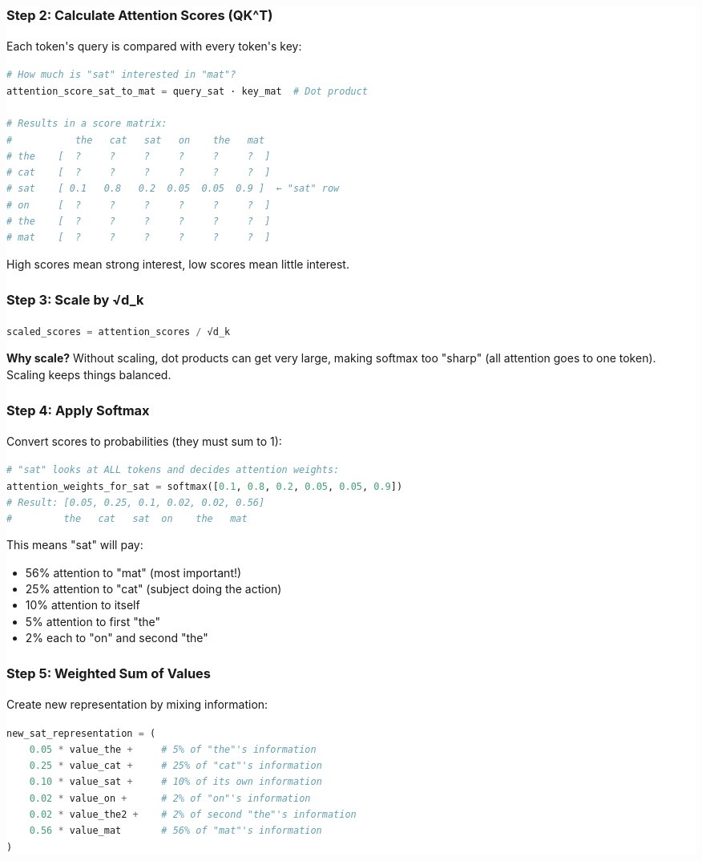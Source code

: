 ### Step 2: Calculate Attention Scores (QK^T)

Each token's query is compared with every token's key:

```python
# How much is "sat" interested in "mat"?
attention_score_sat_to_mat = query_sat · key_mat  # Dot product

# Results in a score matrix:
#           the   cat   sat   on    the   mat
# the    [  ?     ?     ?     ?     ?     ?  ]
# cat    [  ?     ?     ?     ?     ?     ?  ]
# sat    [ 0.1   0.8   0.2  0.05  0.05  0.9 ]  ← "sat" row
# on     [  ?     ?     ?     ?     ?     ?  ]
# the    [  ?     ?     ?     ?     ?     ?  ]
# mat    [  ?     ?     ?     ?     ?     ?  ]
```

High scores mean strong interest, low scores mean little interest.

### Step 3: Scale by √d_k

```python
scaled_scores = attention_scores / √d_k
```

**Why scale?** Without scaling, dot products can get very large, making softmax too "sharp" (all attention goes to one token). Scaling keeps things balanced.

### Step 4: Apply Softmax

Convert scores to probabilities (they must sum to 1):

```python
# "sat" looks at ALL tokens and decides attention weights:
attention_weights_for_sat = softmax([0.1, 0.8, 0.2, 0.05, 0.05, 0.9])
# Result: [0.05, 0.25, 0.1, 0.02, 0.02, 0.56]
#         the   cat   sat  on    the   mat
```

This means "sat" will pay:
- 56% attention to "mat" (most important!)
- 25% attention to "cat" (subject doing the action)
- 10% attention to itself
- 5% attention to first "the"
- 2% each to "on" and second "the"

### Step 5: Weighted Sum of Values

Create new representation by mixing information:

```python
new_sat_representation = (
    0.05 * value_the +     # 5% of "the"'s information
    0.25 * value_cat +     # 25% of "cat"'s information  
    0.10 * value_sat +     # 10% of its own information
    0.02 * value_on +      # 2% of "on"'s information
    0.02 * value_the2 +    # 2% of second "the"'s information
    0.56 * value_mat       # 56% of "mat"'s information
)
```
